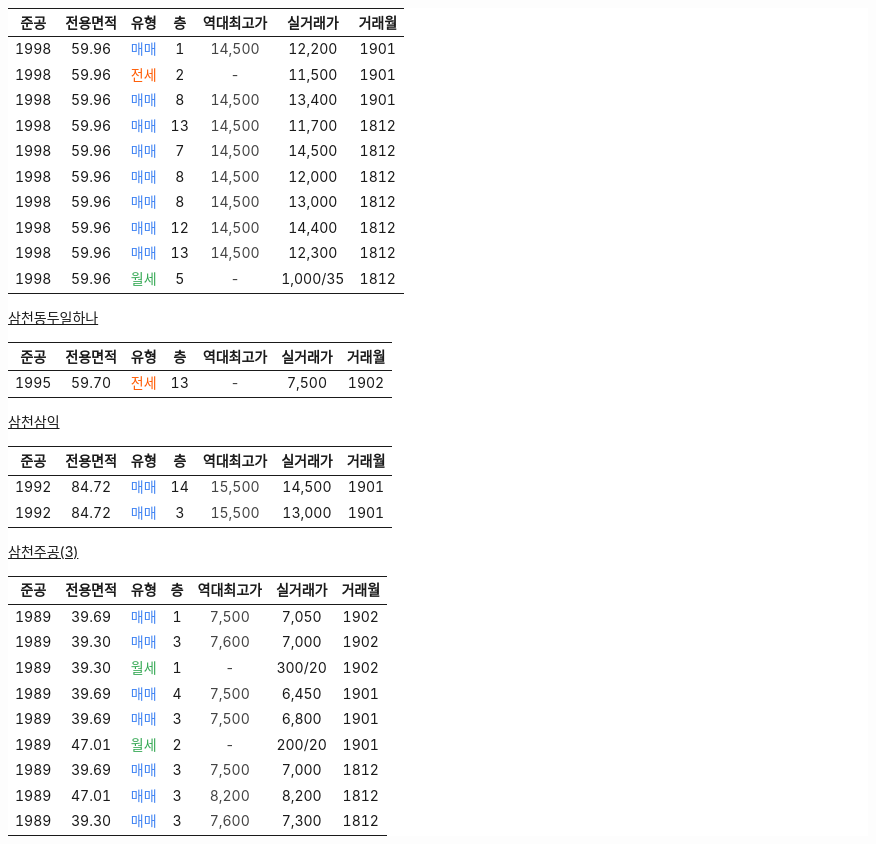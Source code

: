 |준공|전용면적|유형|층|역대최고가|실거래가|거래월|
|:---:|:---:|:---:|:---:|:---:|:---:|:---:|
|1998|59.96|<span style="color:#4285f3">매매</span>|1|<span style="color:#444444">14,500</span>|12,200|1901|
|1998|59.96|<span style="color:#ff5a00">전세</span>|2|<span style="color:#444444">-</span>|11,500|1901|
|1998|59.96|<span style="color:#4285f3">매매</span>|8|<span style="color:#444444">14,500</span>|13,400|1901|
|1998|59.96|<span style="color:#4285f3">매매</span>|13|<span style="color:#444444">14,500</span>|11,700|1812|
|1998|59.96|<span style="color:#4285f3">매매</span>|7|<span style="color:#444444">14,500</span>|14,500|1812|
|1998|59.96|<span style="color:#4285f3">매매</span>|8|<span style="color:#444444">14,500</span>|12,000|1812|
|1998|59.96|<span style="color:#4285f3">매매</span>|8|<span style="color:#444444">14,500</span>|13,000|1812|
|1998|59.96|<span style="color:#4285f3">매매</span>|12|<span style="color:#444444">14,500</span>|14,400|1812|
|1998|59.96|<span style="color:#4285f3">매매</span>|13|<span style="color:#444444">14,500</span>|12,300|1812|
|1998|59.96|<span style="color:#34a853">월세</span>|5|<span style="color:#444444">-</span>|1,000/35|1812|

[삼천동두일하나](https://search.naver.com/search.naver?query=%EC%A0%84%EB%9D%BC%EB%B6%81%EB%8F%84+%EC%A0%84%EC%A3%BC%EC%8B%9C+%EC%99%84%EC%82%B0%EA%B5%AC+%EC%82%BC%EC%B2%9C%EB%8F%991%EA%B0%80+%EC%82%BC%EC%B2%9C%EB%8F%99%EB%91%90%EC%9D%BC%ED%95%98%EB%82%98)

|준공|전용면적|유형|층|역대최고가|실거래가|거래월|
|:---:|:---:|:---:|:---:|:---:|:---:|:---:|
|1995|59.70|<span style="color:#ff5a00">전세</span>|13|<span style="color:#444444">-</span>|7,500|1902|

[삼천삼익](https://search.naver.com/search.naver?query=%EC%A0%84%EB%9D%BC%EB%B6%81%EB%8F%84+%EC%A0%84%EC%A3%BC%EC%8B%9C+%EC%99%84%EC%82%B0%EA%B5%AC+%EC%82%BC%EC%B2%9C%EB%8F%991%EA%B0%80+%EC%82%BC%EC%B2%9C%EC%82%BC%EC%9D%B5)

|준공|전용면적|유형|층|역대최고가|실거래가|거래월|
|:---:|:---:|:---:|:---:|:---:|:---:|:---:|
|1992|84.72|<span style="color:#4285f3">매매</span>|14|<span style="color:#444444">15,500</span>|14,500|1901|
|1992|84.72|<span style="color:#4285f3">매매</span>|3|<span style="color:#444444">15,500</span>|13,000|1901|

[삼천주공(3)](https://search.naver.com/search.naver?query=%EC%A0%84%EB%9D%BC%EB%B6%81%EB%8F%84+%EC%A0%84%EC%A3%BC%EC%8B%9C+%EC%99%84%EC%82%B0%EA%B5%AC+%EC%82%BC%EC%B2%9C%EB%8F%991%EA%B0%80+%EC%82%BC%EC%B2%9C%EC%A3%BC%EA%B3%B5%283%29)

|준공|전용면적|유형|층|역대최고가|실거래가|거래월|
|:---:|:---:|:---:|:---:|:---:|:---:|:---:|
|1989|39.69|<span style="color:#4285f3">매매</span>|1|<span style="color:#444444">7,500</span>|7,050|1902|
|1989|39.30|<span style="color:#4285f3">매매</span>|3|<span style="color:#444444">7,600</span>|7,000|1902|
|1989|39.30|<span style="color:#34a853">월세</span>|1|<span style="color:#444444">-</span>|300/20|1902|
|1989|39.69|<span style="color:#4285f3">매매</span>|4|<span style="color:#444444">7,500</span>|6,450|1901|
|1989|39.69|<span style="color:#4285f3">매매</span>|3|<span style="color:#444444">7,500</span>|6,800|1901|
|1989|47.01|<span style="color:#34a853">월세</span>|2|<span style="color:#444444">-</span>|200/20|1901|
|1989|39.69|<span style="color:#4285f3">매매</span>|3|<span style="color:#444444">7,500</span>|7,000|1812|
|1989|47.01|<span style="color:#4285f3">매매</span>|3|<span style="color:#444444">8,200</span>|8,200|1812|
|1989|39.30|<span style="color:#4285f3">매매</span>|3|<span style="color:#444444">7,600</span>|7,300|1812|
